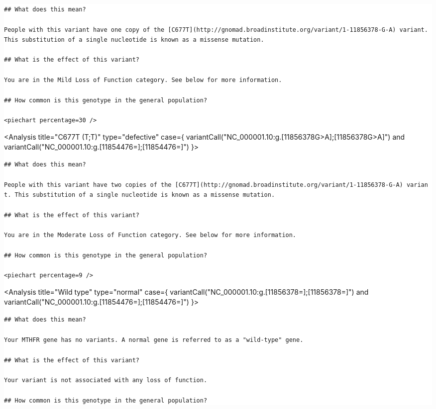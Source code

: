     ## What does this mean?

    People with this variant have one copy of the [C677T](http://gnomad.broadinstitute.org/variant/1-11856378-G-A) variant. This substitution of a single nucleotide is known as a missense mutation.

    ## What is the effect of this variant?

    You are in the Mild Loss of Function category. See below for more information.

    ## How common is this genotype in the general population?

    <piechart percentage=30 />
  </Analysis>

  <Analysis title="C677T (T;T)" type="defective"
            case={  variantCall("NC_000001.10:g.[11856378G>A];[11856378G>A]")
                    and 
                    variantCall("NC_000001.10:g.[11854476=];[11854476=]") 
                }> 

    ## What does this mean?

    People with this variant have two copies of the [C677T](http://gnomad.broadinstitute.org/variant/1-11856378-G-A) variant. This substitution of a single nucleotide is known as a missense mutation.

    ## What is the effect of this variant?

    You are in the Moderate Loss of Function category. See below for more information.

    ## How common is this genotype in the general population?

    <piechart percentage=9 />
  </Analysis>

  <Analysis title="Wild type" type="normal"
            case={ 
                    variantCall("NC_000001.10:g.[11856378=];[11856378=]")
                    and 
                    variantCall("NC_000001.10:g.[11854476=];[11854476=]") 
              }> 

    ## What does this mean?

    Your MTHFR gene has no variants. A normal gene is referred to as a "wild-type" gene.

    ## What is the effect of this variant?

    Your variant is not associated with any loss of function.

    ## How common is this genotype in the general population?
